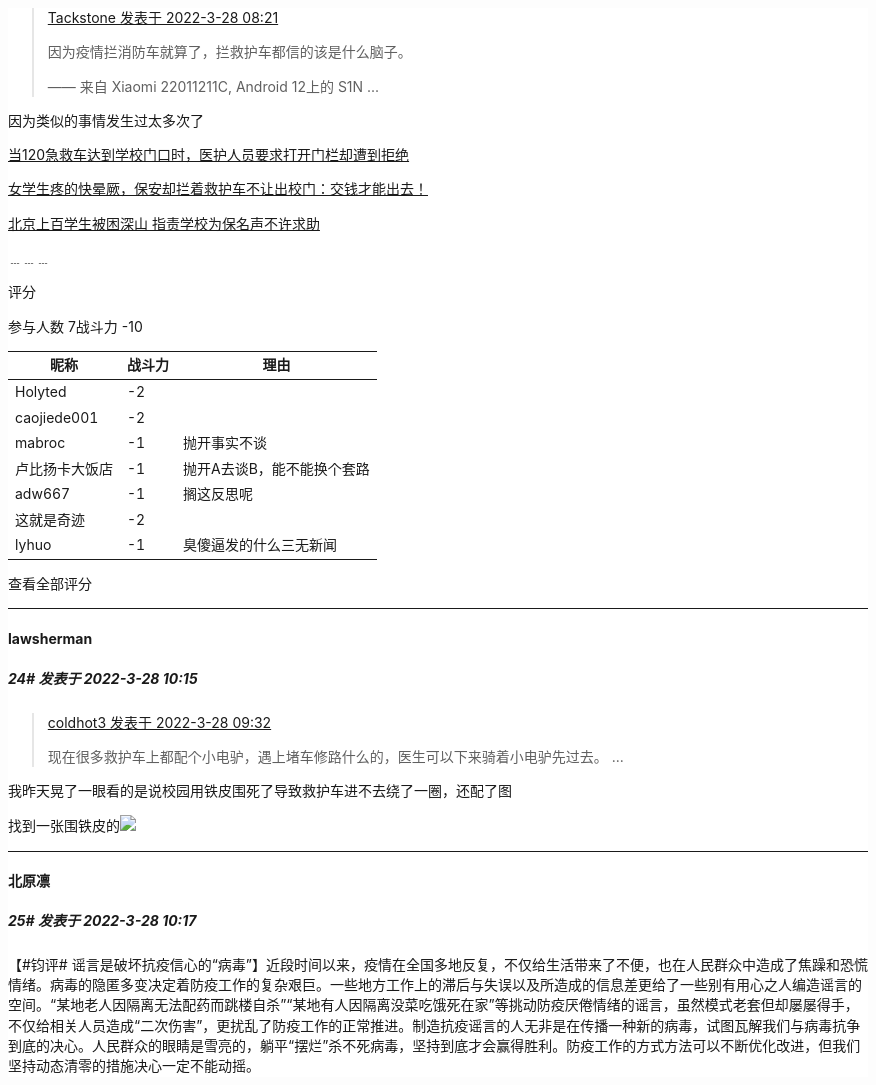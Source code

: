 <blockquote><a href="httphttps://bbs.saraba1st.com/2b/forum.php?mod=redirect&amp;goto=findpost&amp;pid=55212790&amp;ptid=2060358" target="_blank">Tackstone 发表于 2022-3-28 08:21</a>

因为疫情拦消防车就算了，拦救护车都信的该是什么脑子。

—— 来自 Xiaomi 22011211C, Android 12上的 S1N ...</blockquote>
因为类似的事情发生过太多次了

[当120急救车达到学校门口时，医护人员要求打开门栏却遭到拒绝](https://xw.qq.com/cmsid/20201218A0C9QB00)

[女学生疼的快晕厥，保安却拦着救护车不让出校门：交钱才能出去！](https://www.163.com/dy/article/FNGA3T7F05490U5E.html)

[北京上百学生被困深山 指责学校为保名声不许求助](https://www.thecover.cn/news/374126)

﹍﹍﹍

评分

 参与人数 7战斗力 -10

|昵称|战斗力|理由|
|----|---|---|
| Holyted|-2||
| caojiede001|-2||
| mabroc|-1|抛开事实不谈|
| 卢比扬卡大饭店|-1|抛开A去谈B，能不能换个套路|
| adw667|-1|搁这反思呢|
| 这就是奇迹|-2||
| lyhuo|-1|臭傻逼发的什么三无新闻|

查看全部评分

*****

####  lawsherman  
##### 24#       发表于 2022-3-28 10:15

<blockquote><a href="httphttps://bbs.saraba1st.com/2b/forum.php?mod=redirect&amp;goto=findpost&amp;pid=55213429&amp;ptid=2060358" target="_blank">coldhot3 发表于 2022-3-28 09:32</a>

现在很多救护车上都配个小电驴，遇上堵车修路什么的，医生可以下来骑着小电驴先过去。 ...</blockquote>
我昨天晃了一眼看的是说校园用铁皮围死了导致救护车进不去绕了一圈，还配了图

找到一张围铁皮的<img src="http://wx1.sinaimg.cn/mw1024/006ZPmqYly1h0l30c7cu2j30sj0v4ajm.jpg" referrerpolicy="no-referrer">

*****

####  北原凛  
##### 25#       发表于 2022-3-28 10:17

【#钧评# 谣言是破坏抗疫信心的“病毒”】近段时间以来，疫情在全国多地反复，不仅给生活带来了不便，也在人民群众中造成了焦躁和恐慌情绪。病毒的隐匿多变决定着防疫工作的复杂艰巨。一些地方工作上的滞后与失误以及所造成的信息差更给了一些别有用心之人编造谣言的空间。“某地老人因隔离无法配药而跳楼自杀”“某地有人因隔离没菜吃饿死在家”等挑动防疫厌倦情绪的谣言，虽然模式老套但却屡屡得手，不仅给相关人员造成“二次伤害”，更扰乱了防疫工作的正常推进。制造抗疫谣言的人无非是在传播一种新的病毒，试图瓦解我们与病毒抗争到底的决心。人民群众的眼睛是雪亮的，躺平“摆烂”杀不死病毒，坚持到底才会赢得胜利。防疫工作的方式方法可以不断优化改进，但我们坚持动态清零的措施决心一定不能动摇。
